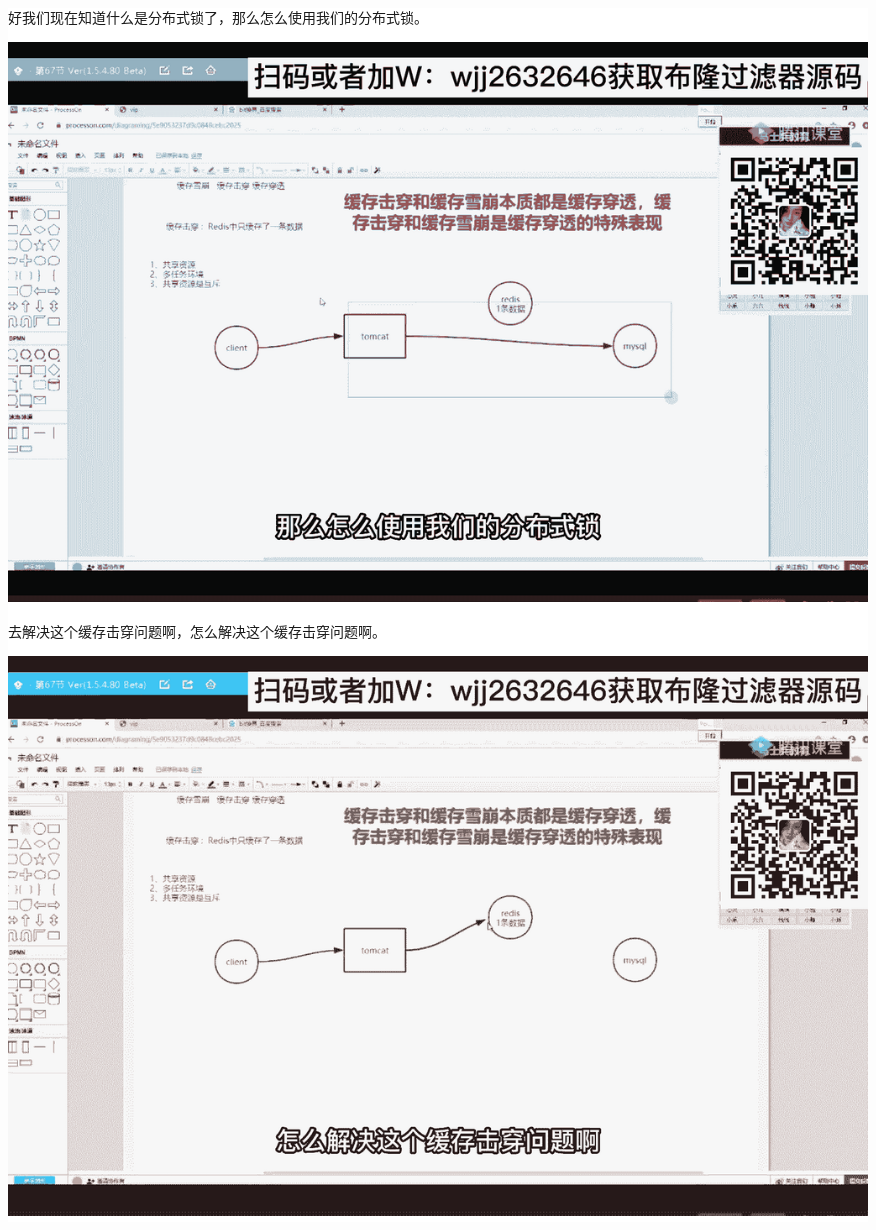 好我们现在知道什么是分布式锁了，那么怎么使用我们的分布式锁。

![](img/7f4f3801139399c67f828e91cd8ef277_34.png)

去解决这个缓存击穿问题啊，怎么解决这个缓存击穿问题啊。

![](img/7f4f3801139399c67f828e91cd8ef277_36.png)
